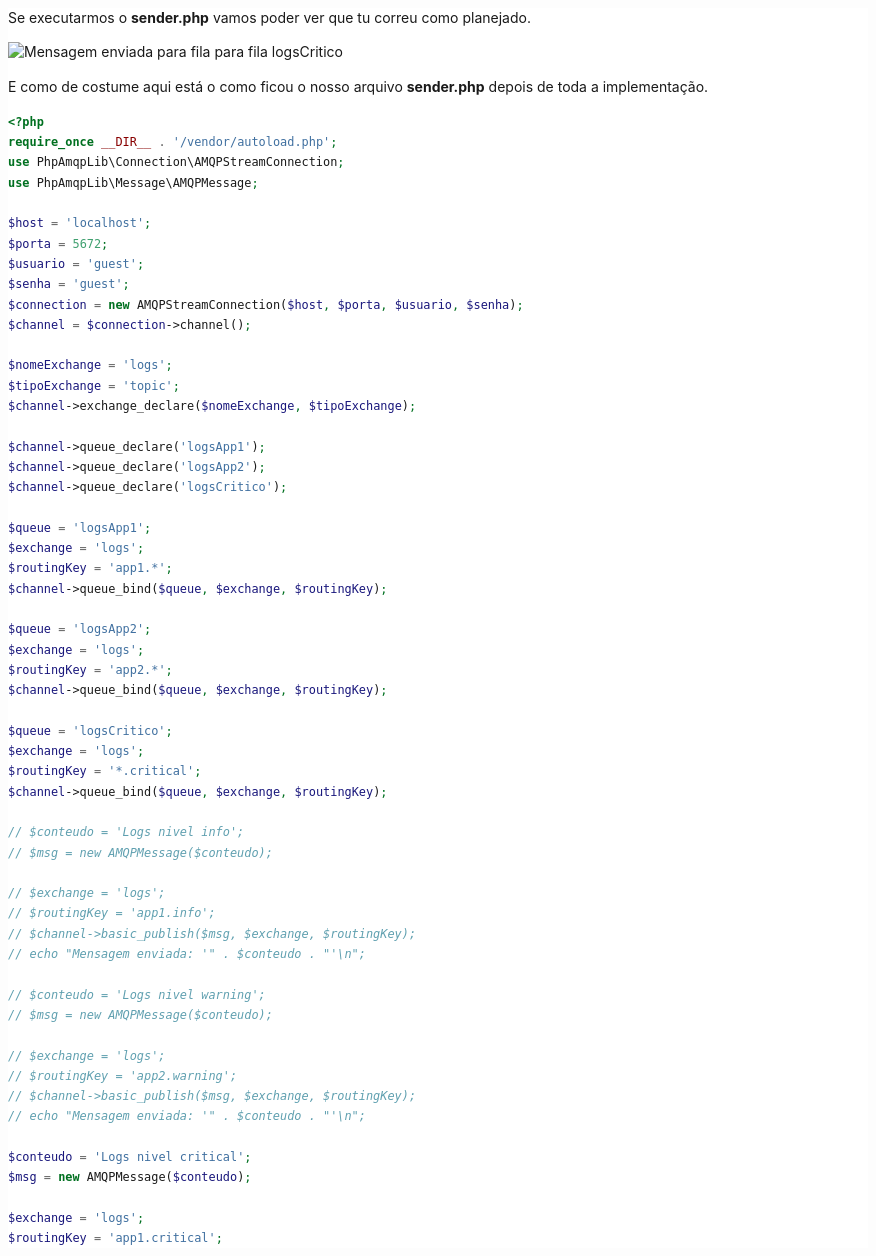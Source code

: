 Se executarmos o **sender.php** vamos poder ver que tu correu como planejado.

![Mensagem enviada para fila para fila logsCritico](https://diogobemfica.com.br/multimidia/2019_12_15_sender_exchange_tipy_topic_3.png)

E como de costume aqui está o como ficou o nosso arquivo **sender.php** depois de toda a implementação.

```php
<?php
require_once __DIR__ . '/vendor/autoload.php';
use PhpAmqpLib\Connection\AMQPStreamConnection;
use PhpAmqpLib\Message\AMQPMessage;

$host = 'localhost';
$porta = 5672;
$usuario = 'guest';
$senha = 'guest';
$connection = new AMQPStreamConnection($host, $porta, $usuario, $senha);
$channel = $connection->channel();

$nomeExchange = 'logs';
$tipoExchange = 'topic';
$channel->exchange_declare($nomeExchange, $tipoExchange);

$channel->queue_declare('logsApp1');
$channel->queue_declare('logsApp2');
$channel->queue_declare('logsCritico');

$queue = 'logsApp1';
$exchange = 'logs';
$routingKey = 'app1.*';
$channel->queue_bind($queue, $exchange, $routingKey);

$queue = 'logsApp2';
$exchange = 'logs';
$routingKey = 'app2.*';
$channel->queue_bind($queue, $exchange, $routingKey);

$queue = 'logsCritico';
$exchange = 'logs';
$routingKey = '*.critical';
$channel->queue_bind($queue, $exchange, $routingKey);

// $conteudo = 'Logs nivel info';
// $msg = new AMQPMessage($conteudo);

// $exchange = 'logs';
// $routingKey = 'app1.info';
// $channel->basic_publish($msg, $exchange, $routingKey);
// echo "Mensagem enviada: '" . $conteudo . "'\n";

// $conteudo = 'Logs nivel warning';
// $msg = new AMQPMessage($conteudo);

// $exchange = 'logs';
// $routingKey = 'app2.warning';
// $channel->basic_publish($msg, $exchange, $routingKey);
// echo "Mensagem enviada: '" . $conteudo . "'\n";

$conteudo = 'Logs nivel critical';
$msg = new AMQPMessage($conteudo);

$exchange = 'logs';
$routingKey = 'app1.critical';
```